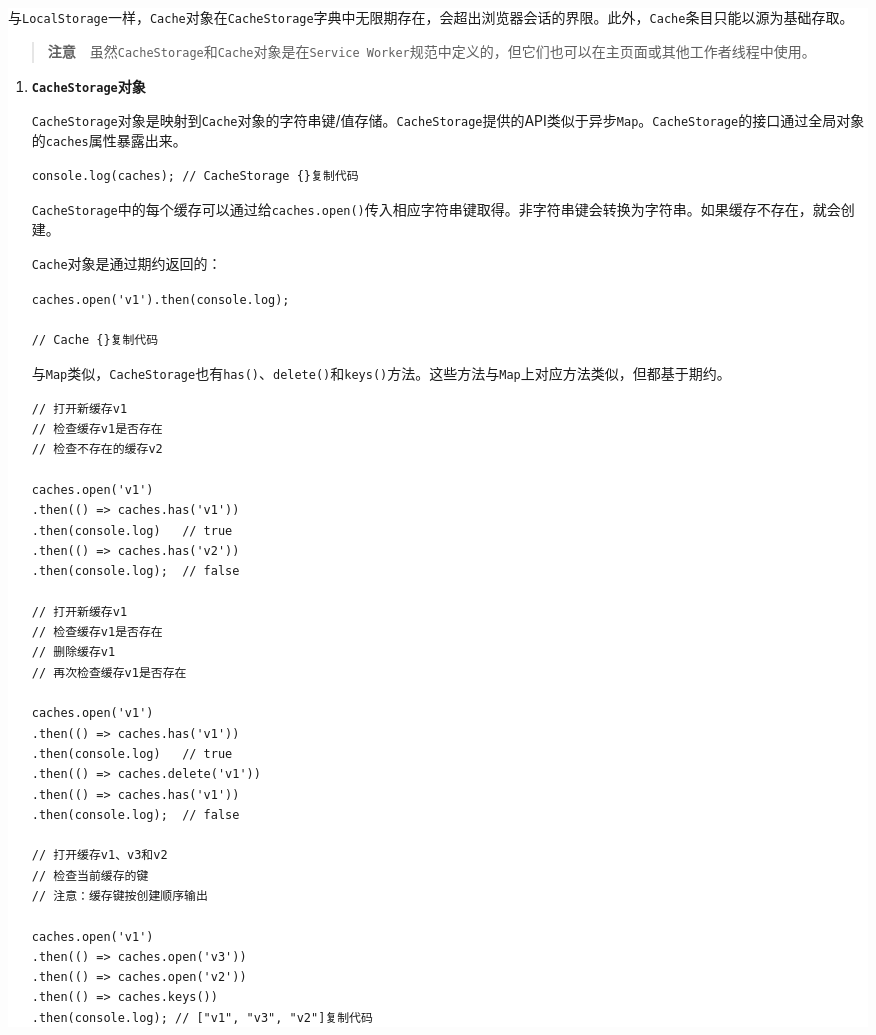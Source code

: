 与`LocalStorage`一样，`Cache`对象在`CacheStorage`字典中无限期存在，会超出浏览器会话的界限。此外，`Cache`条目只能以源为基础存取。

> **注意**　虽然`CacheStorage`和`Cache`对象是在`Service Worker`规范中定义的，但它们也可以在主页面或其他工作者线程中使用。

1. **`CacheStorage`对象**

   `CacheStorage`对象是映射到`Cache`对象的字符串键/值存储。`CacheStorage`提供的API类似于异步`Map`。`CacheStorage`的接口通过全局对象的`caches`属性暴露出来。

   ```
   console.log(caches); // CacheStorage {}复制代码
   ```

   `CacheStorage`中的每个缓存可以通过给`caches.open()`传入相应字符串键取得。非字符串键会转换为字符串。如果缓存不存在，就会创建。

   `Cache`对象是通过期约返回的：

   ```
   caches.open('v1').then(console.log);
   
   // Cache {}复制代码
   ```

   与`Map`类似，`CacheStorage`也有`has()`、`delete()`和`keys()`方法。这些方法与`Map`上对应方法类似，但都基于期约。

   ```
   // 打开新缓存v1
   // 检查缓存v1是否存在
   // 检查不存在的缓存v2
   
   caches.open('v1')
   .then(() => caches.has('v1'))
   .then(console.log)   // true
   .then(() => caches.has('v2'))
   .then(console.log);  // false
   
   // 打开新缓存v1
   // 检查缓存v1是否存在
   // 删除缓存v1
   // 再次检查缓存v1是否存在
   
   caches.open('v1')
   .then(() => caches.has('v1'))
   .then(console.log)   // true
   .then(() => caches.delete('v1'))
   .then(() => caches.has('v1'))
   .then(console.log);  // false
   
   // 打开缓存v1、v3和v2
   // 检查当前缓存的键
   // 注意：缓存键按创建顺序输出
   
   caches.open('v1')
   .then(() => caches.open('v3'))
   .then(() => caches.open('v2'))
   .then(() => caches.keys())
   .then(console.log); // ["v1", "v3", "v2"]复制代码
   ```
